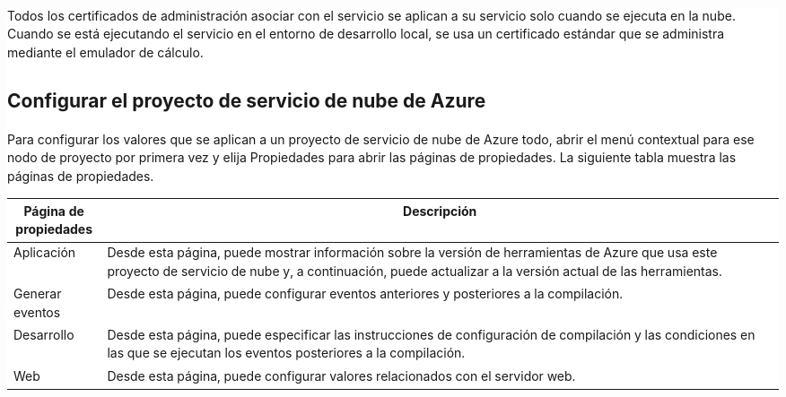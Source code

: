 Todos los certificados de administración asociar con el servicio se aplican a su servicio solo cuando se ejecuta en la nube. Cuando se está ejecutando el servicio en el entorno de desarrollo local, se usa un certificado estándar que se administra mediante el emulador de cálculo.

## <a name="configuring-the-azure-cloud-service-project"></a>Configurar el proyecto de servicio de nube de Azure

Para configurar los valores que se aplican a un proyecto de servicio de nube de Azure todo, abrir el menú contextual para ese nodo de proyecto por primera vez y elija Propiedades para abrir las páginas de propiedades. La siguiente tabla muestra las páginas de propiedades.

|Página de propiedades|Descripción|
|---|---|
|Aplicación|Desde esta página, puede mostrar información sobre la versión de herramientas de Azure que usa este proyecto de servicio de nube y, a continuación, puede actualizar a la versión actual de las herramientas.|
|Generar eventos|Desde esta página, puede configurar eventos anteriores y posteriores a la compilación.|
|Desarrollo|Desde esta página, puede especificar las instrucciones de configuración de compilación y las condiciones en las que se ejecutan los eventos posteriores a la compilación.|
|Web|Desde esta página, puede configurar valores relacionados con el servidor web.|
